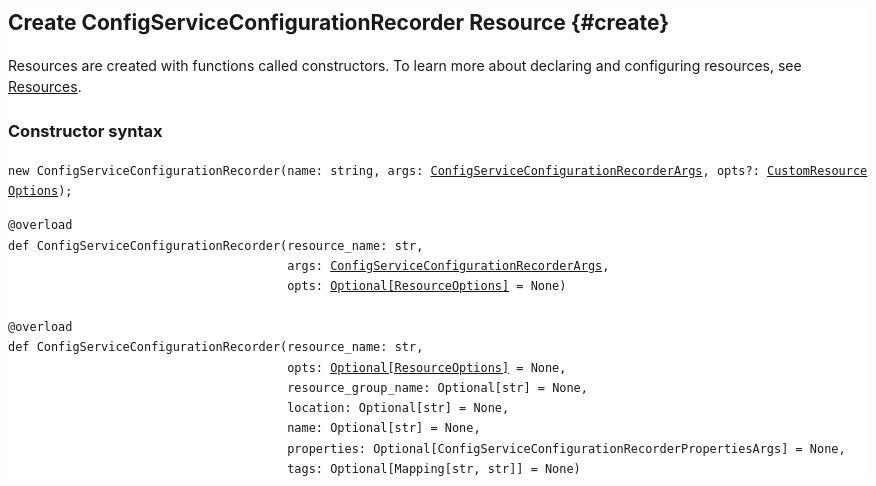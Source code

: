 
</pulumi-choosable>
</div>





</pulumi-examples></div>




## Create ConfigServiceConfigurationRecorder Resource {#create}

Resources are created with functions called constructors. To learn more about declaring and configuring resources, see [Resources](/docs/concepts/resources/).

### Constructor syntax
<div>
<pulumi-chooser type="language" options="csharp,go,typescript,python,yaml,java"></pulumi-chooser>
</div>


<div>
<pulumi-choosable type="language" values="javascript,typescript">
<div class="no-copy"><div class="highlight"><pre class="chroma"><code class="language-typescript" data-lang="typescript"><span class="k">new </span><span class="nx">ConfigServiceConfigurationRecorder</span><span class="p">(</span><span class="nx">name</span><span class="p">:</span> <span class="nx">string</span><span class="p">,</span> <span class="nx">args</span><span class="p">:</span> <span class="nx"><a href="#inputs">ConfigServiceConfigurationRecorderArgs</a></span><span class="p">,</span> <span class="nx">opts</span><span class="p">?:</span> <span class="nx"><a href="/docs/reference/pkg/nodejs/pulumi/pulumi/#CustomResourceOptions">CustomResourceOptions</a></span><span class="p">);</span></code></pre></div>
</div></pulumi-choosable>
</div>

<div>
<pulumi-choosable type="language" values="python">
<div class="no-copy"><div class="highlight"><pre class="chroma"><code class="language-python" data-lang="python"><span class=nd>@overload</span>
<span class="k">def </span><span class="nx">ConfigServiceConfigurationRecorder</span><span class="p">(</span><span class="nx">resource_name</span><span class="p">:</span> <span class="nx">str</span><span class="p">,</span>
                                       <span class="nx">args</span><span class="p">:</span> <span class="nx"><a href="#inputs">ConfigServiceConfigurationRecorderArgs</a></span><span class="p">,</span>
                                       <span class="nx">opts</span><span class="p">:</span> <span class="nx"><a href="/docs/reference/pkg/python/pulumi/#pulumi.ResourceOptions">Optional[ResourceOptions]</a></span> = None<span class="p">)</span>
<span></span>
<span class=nd>@overload</span>
<span class="k">def </span><span class="nx">ConfigServiceConfigurationRecorder</span><span class="p">(</span><span class="nx">resource_name</span><span class="p">:</span> <span class="nx">str</span><span class="p">,</span>
                                       <span class="nx">opts</span><span class="p">:</span> <span class="nx"><a href="/docs/reference/pkg/python/pulumi/#pulumi.ResourceOptions">Optional[ResourceOptions]</a></span> = None<span class="p">,</span>
                                       <span class="nx">resource_group_name</span><span class="p">:</span> <span class="nx">Optional[str]</span> = None<span class="p">,</span>
                                       <span class="nx">location</span><span class="p">:</span> <span class="nx">Optional[str]</span> = None<span class="p">,</span>
                                       <span class="nx">name</span><span class="p">:</span> <span class="nx">Optional[str]</span> = None<span class="p">,</span>
                                       <span class="nx">properties</span><span class="p">:</span> <span class="nx">Optional[ConfigServiceConfigurationRecorderPropertiesArgs]</span> = None<span class="p">,</span>
                                       <span class="nx">tags</span><span class="p">:</span> <span class="nx">Optional[Mapping[str, str]]</span> = None<span class="p">)</span></code></pre></div>